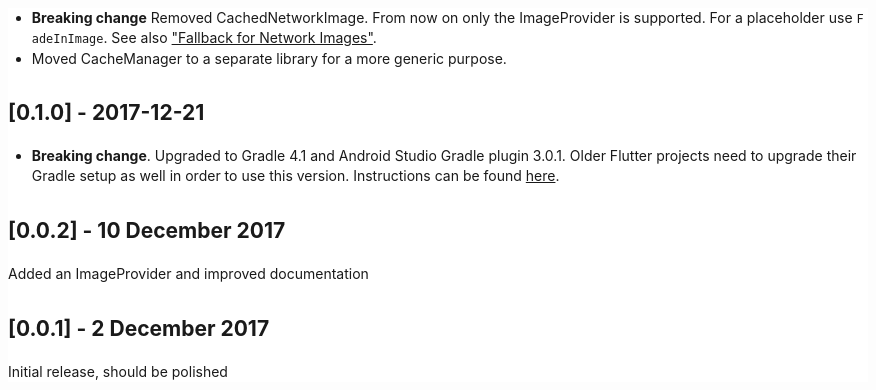 * **Breaking change** Removed CachedNetworkImage. From now on only the ImageProvider is supported. For a placeholder use `FadeInImage`. See also ["Fallback for Network Images"](https://github.com/flutter/flutter/issues/6229).
* Moved CacheManager to a separate library for a more generic purpose.

## [0.1.0] - 2017-12-21

* **Breaking change**. Upgraded to Gradle 4.1 and Android Studio Gradle plugin
  3.0.1. Older Flutter projects need to upgrade their Gradle setup as well in
  order to use this version. Instructions can be found
  [here](https://github.com/flutter/flutter/wiki/Updating-Flutter-projects-to-Gradle-4.1-and-Android-Studio-Gradle-plugin-3.0.1).

## [0.0.2] - 10 December 2017

Added an ImageProvider and improved documentation

## [0.0.1] - 2 December 2017

Initial release, should be polished
